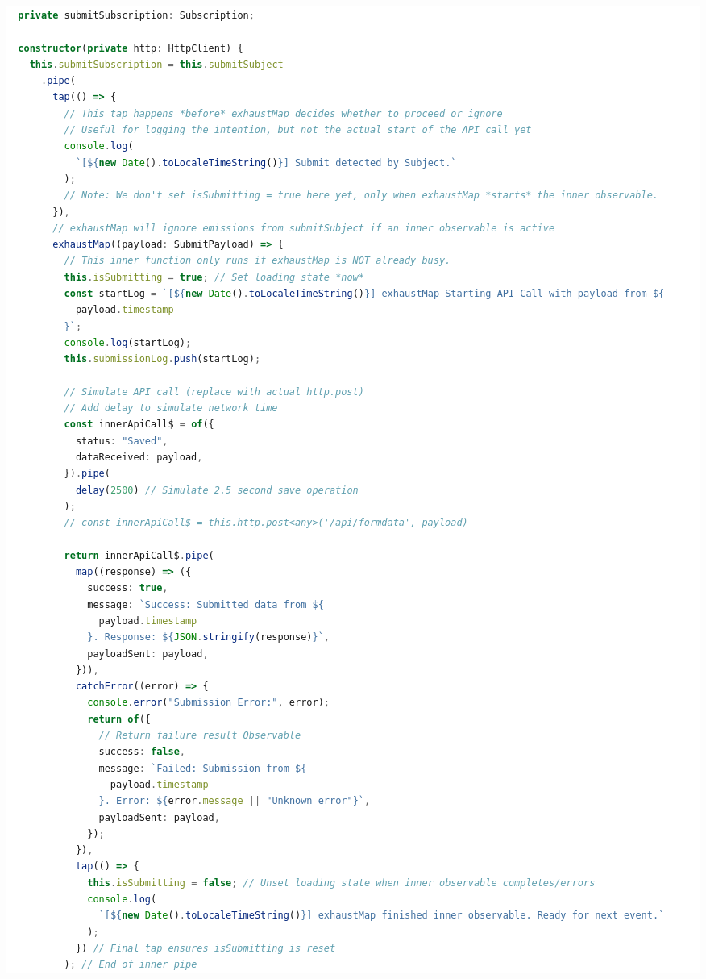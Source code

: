 ```typescript
  private submitSubscription: Subscription;

  constructor(private http: HttpClient) {
    this.submitSubscription = this.submitSubject
      .pipe(
        tap(() => {
          // This tap happens *before* exhaustMap decides whether to proceed or ignore
          // Useful for logging the intention, but not the actual start of the API call yet
          console.log(
            `[${new Date().toLocaleTimeString()}] Submit detected by Subject.`
          );
          // Note: We don't set isSubmitting = true here yet, only when exhaustMap *starts* the inner observable.
        }),
        // exhaustMap will ignore emissions from submitSubject if an inner observable is active
        exhaustMap((payload: SubmitPayload) => {
          // This inner function only runs if exhaustMap is NOT already busy.
          this.isSubmitting = true; // Set loading state *now*
          const startLog = `[${new Date().toLocaleTimeString()}] exhaustMap Starting API Call with payload from ${
            payload.timestamp
          }`;
          console.log(startLog);
          this.submissionLog.push(startLog);

          // Simulate API call (replace with actual http.post)
          // Add delay to simulate network time
          const innerApiCall$ = of({
            status: "Saved",
            dataReceived: payload,
          }).pipe(
            delay(2500) // Simulate 2.5 second save operation
          );
          // const innerApiCall$ = this.http.post<any>('/api/formdata', payload)

          return innerApiCall$.pipe(
            map((response) => ({
              success: true,
              message: `Success: Submitted data from ${
                payload.timestamp
              }. Response: ${JSON.stringify(response)}`,
              payloadSent: payload,
            })),
            catchError((error) => {
              console.error("Submission Error:", error);
              return of({
                // Return failure result Observable
                success: false,
                message: `Failed: Submission from ${
                  payload.timestamp
                }. Error: ${error.message || "Unknown error"}`,
                payloadSent: payload,
              });
            }),
            tap(() => {
              this.isSubmitting = false; // Unset loading state when inner observable completes/errors
              console.log(
                `[${new Date().toLocaleTimeString()}] exhaustMap finished inner observable. Ready for next event.`
              );
            }) // Final tap ensures isSubmitting is reset
          ); // End of inner pipe
```